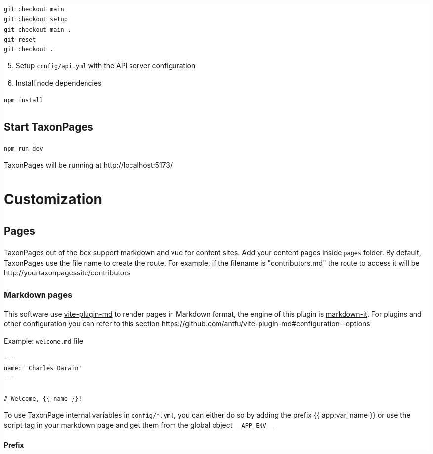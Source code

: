 ```
git checkout main
git checkout setup
git checkout main .
git reset
git checkout .
```

5. Setup `config/api.yml` with the API server configuration

6. Install node dependencies

```
npm install
```

## Start TaxonPages

```
npm run dev
```

TaxonPages will be running at http://localhost:5173/

# Customization

## Pages

TaxonPages out of the box support markdown and vue for content sites. Add your content pages inside `pages` folder. By default, TaxonPages use the file name to create the route.
For example, if the filename is "contributors.md" the route to access it will be http://yourtaxonpagessite/contributors

### Markdown pages

This software use [vite-plugin-md](https://github.com/antfu/vite-plugin-md) to render pages in Markdown format, the engine of this plugin is [markdown-it](https://github.com/markdown-it/markdown-it). For plugins and other configuration you can refer to this section https://github.com/antfu/vite-plugin-md#configuration--options

Example: `welcome.md` file

```
---
name: 'Charles Darwin'
---

# Welcome, {{ name }}!
```

To use TaxonPage internal variables in `config/*.yml`, you can either do so by adding the prefix {{ app:var_name }} or use the script tag in your markdown page and get them from the global object `__APP_ENV__`

#### Prefix
